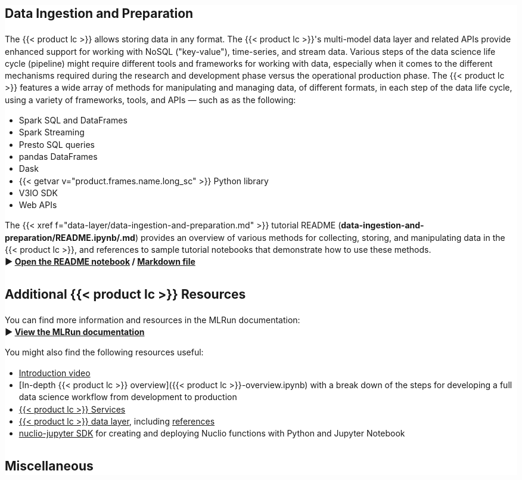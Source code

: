 ## Data Ingestion and Preparation

The {{< product lc >}} allows storing data in any format.
The {{< product lc >}}'s multi-model data layer and related APIs provide enhanced support for working with NoSQL ("key-value"), time-series, and stream data.
Various steps of the data science life cycle (pipeline) might require different tools and frameworks for working with data, especially when it comes to the different mechanisms required during the research and development phase versus the operational production phase.
The {{< product lc >}} features a wide array of methods for manipulating and managing data, of different formats, in each step of the data life cycle, using a variety of frameworks, tools, and APIs &mdash; such as as the following:

- Spark SQL and DataFrames
- Spark Streaming
- Presto SQL queries
- pandas DataFrames
- Dask
- {{< getvar v="product.frames.name.long_sc" >}} Python library
- V3IO SDK
- Web APIs

The {{< xref f="data-layer/data-ingestion-and-preparation.md" >}} tutorial README (**data-ingestion-and-preparation/README.ipynb/.md**) provides an overview of various methods for collecting, storing, and manipulating data in the {{< product lc >}}, and references to sample tutorial notebooks that demonstrate how to use these methods.
<br>
**&#x25B6; [Open the README notebook](https://github.com/v3io/tutorials/blob/3.x/data-ingestion-and-preparation/README.ipynb) / [Markdown file](https://github.com/v3io/tutorials/blob/3.x/data-ingestion-and-preparation/README.md)**

<a id="{{< product lc >}}-resources"></a>

## Additional {{< product lc >}} Resources

You can find more information and resources in the MLRun documentation:
<br>
**&#x25B6; [View the MLRun documentation](https://mlrun.readthedocs.io)**

You might also find the following resources useful:

- [Introduction video](https://www.youtube.com/watch?v=8OmAN4wd7To)
- [In-depth {{< product lc >}} overview]({{< product lc >}}-overview.ipynb) with a break down of the steps for developing a full data science workflow from development to production
- [{{< product lc >}} Services](https://www.iguazio.com/docs/v3.0/services/)
- [{{< product lc >}} data layer](https://www.iguazio.com/docs/v3.0/data-layer/), including [references](https://www.iguazio.com/docs/v3.0/data-layer/reference/)
- [nuclio-jupyter SDK](https://github.com/nuclio/nuclio-jupyter/blob/master/README.md) for creating and deploying Nuclio functions with Python and Jupyter Notebook

<a id="misc"></a>

## Miscellaneous
